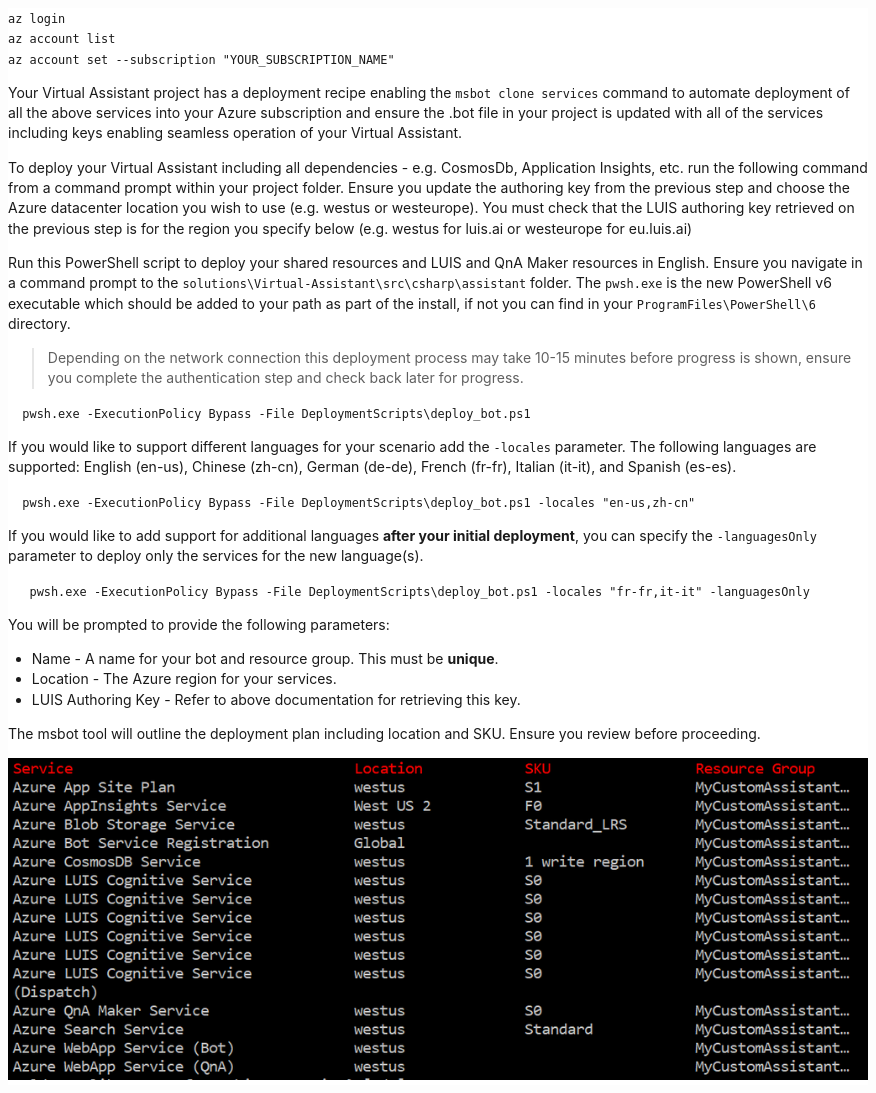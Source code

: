 ```shell
az login
az account list
az account set --subscription "YOUR_SUBSCRIPTION_NAME"
```

Your Virtual Assistant project has a deployment recipe enabling the `msbot clone services` command to automate deployment of all the above services into your Azure subscription and ensure the .bot file in your project is updated with all of the services including keys enabling seamless operation of your Virtual Assistant.

To deploy your Virtual Assistant including all dependencies - e.g. CosmosDb, Application Insights, etc. run the following command from a command prompt within your project folder. Ensure you update the authoring key from the previous step and choose the Azure datacenter location you wish to use (e.g. westus or westeurope). You must check that the LUIS authoring key retrieved on the previous step is for the region you specify below (e.g. westus for luis.ai or westeurope for eu.luis.ai)

Run this PowerShell script to deploy your shared resources and LUIS and QnA Maker resources in English. Ensure you navigate in a command prompt to the `solutions\Virtual-Assistant\src\csharp\assistant` folder. The `pwsh.exe` is the new PowerShell v6 executable which should be added to your path as part of the install, if not you can find in your `ProgramFiles\PowerShell\6` directory.

> Depending on the network connection this deployment process may take 10-15 minutes before progress is shown, ensure you complete the authentication step and check back later for progress.


```shell
  pwsh.exe -ExecutionPolicy Bypass -File DeploymentScripts\deploy_bot.ps1
```
If you would like to support different languages for your scenario add the `-locales` parameter. The following languages are supported: English (en-us), Chinese (zh-cn), German (de-de), French (fr-fr), Italian (it-it), and Spanish (es-es).

```shell
  pwsh.exe -ExecutionPolicy Bypass -File DeploymentScripts\deploy_bot.ps1 -locales "en-us,zh-cn"
```

If you would like to add support for additional languages **after your initial deployment**, you can specify the `-languagesOnly` parameter to deploy only the services for the new language(s).

```
   pwsh.exe -ExecutionPolicy Bypass -File DeploymentScripts\deploy_bot.ps1 -locales "fr-fr,it-it" -languagesOnly
```

You will be prompted to provide the following parameters:
   - Name - A name for your bot and resource group. This must be **unique**.
   - Location - The Azure region for your services.
   - LUIS Authoring Key - Refer to above documentation for retrieving this key.

The msbot tool will outline the deployment plan including location and SKU. Ensure you review before proceeding.

![Deployment Confirmation](../media/virtualassistant-deploymentplan.png)